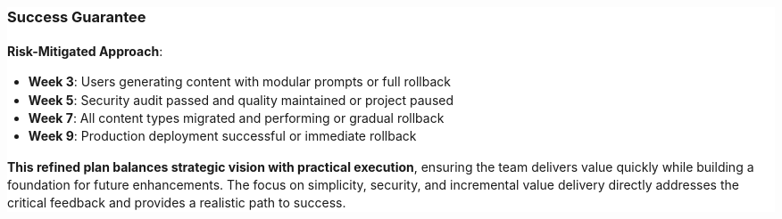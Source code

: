 ### Success Guarantee

**Risk-Mitigated Approach**:
- **Week 3**: Users generating content with modular prompts or full rollback
- **Week 5**: Security audit passed and quality maintained or project paused
- **Week 7**: All content types migrated and performing or gradual rollback
- **Week 9**: Production deployment successful or immediate rollback

**This refined plan balances strategic vision with practical execution**, ensuring the team delivers value quickly while building a foundation for future enhancements. The focus on simplicity, security, and incremental value delivery directly addresses the critical feedback and provides a realistic path to success.